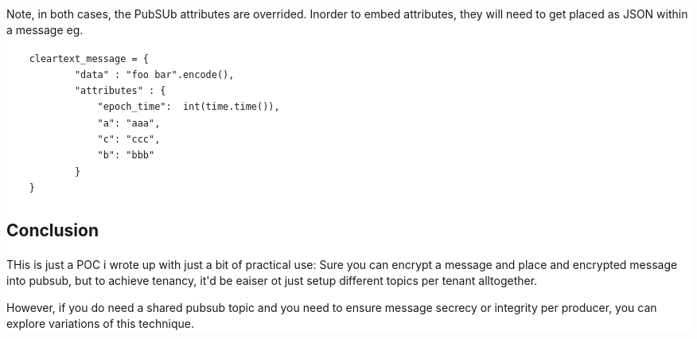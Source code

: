 Note, in both cases, the PubSUb attributes are overrided.  Inorder to embed attributes, they will need to get placed as JSON within a message
eg.

```text
    cleartext_message = {
            "data" : "foo bar".encode(),
            "attributes" : {
                "epoch_time":  int(time.time()),
                "a": "aaa",
                "c": "ccc",
                "b": "bbb"
            }
    }
```


## Conclusion

THis is just a POC i wrote up with just a bit of practical use:  Sure you can encrypt a message and place
and encrypted message into pubsub, but to achieve tenancy, it'd be eaiser ot just setup different topics  per tenant
alltogether.

However, if you do need a shared pubsub topic and you need to ensure message secrecy or integrity per producer, you can
explore variations of this technique.